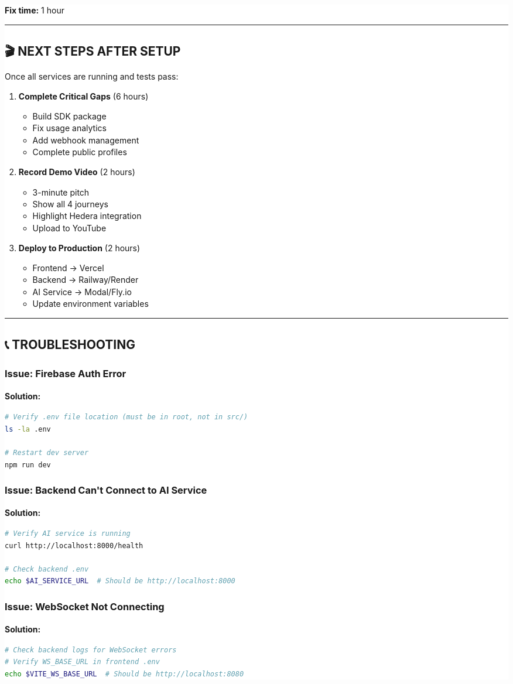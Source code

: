 **Fix time:** 1 hour

---

## 🎬 NEXT STEPS AFTER SETUP

Once all services are running and tests pass:

1. **Complete Critical Gaps** (6 hours)
   - Build SDK package
   - Fix usage analytics
   - Add webhook management
   - Complete public profiles

2. **Record Demo Video** (2 hours)
   - 3-minute pitch
   - Show all 4 journeys
   - Highlight Hedera integration
   - Upload to YouTube

3. **Deploy to Production** (2 hours)
   - Frontend → Vercel
   - Backend → Railway/Render
   - AI Service → Modal/Fly.io
   - Update environment variables

---

## 📞 TROUBLESHOOTING

### Issue: Firebase Auth Error
**Solution:**
```bash
# Verify .env file location (must be in root, not in src/)
ls -la .env

# Restart dev server
npm run dev
```

### Issue: Backend Can't Connect to AI Service
**Solution:**
```bash
# Verify AI service is running
curl http://localhost:8000/health

# Check backend .env
echo $AI_SERVICE_URL  # Should be http://localhost:8000
```

### Issue: WebSocket Not Connecting
**Solution:**
```bash
# Check backend logs for WebSocket errors
# Verify WS_BASE_URL in frontend .env
echo $VITE_WS_BASE_URL  # Should be http://localhost:8080
```
